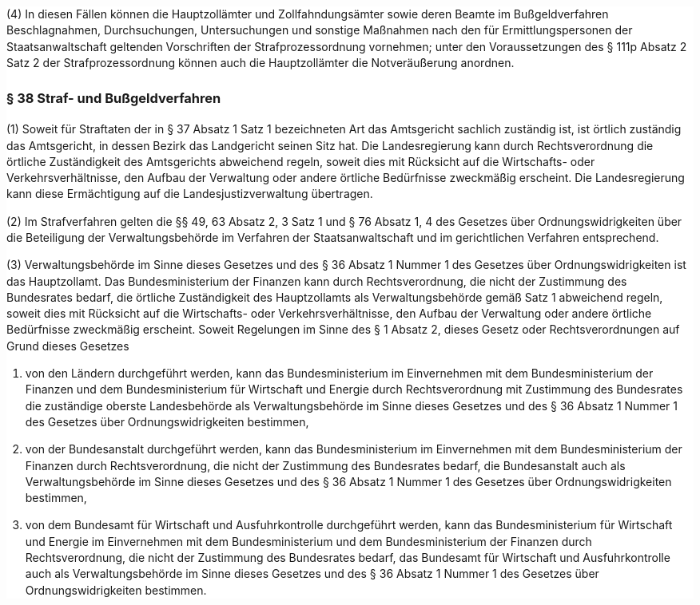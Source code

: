 (4) In diesen Fällen können die Hauptzollämter und Zollfahndungsämter
sowie deren Beamte im Bußgeldverfahren Beschlagnahmen, Durchsuchungen,
Untersuchungen und sonstige Maßnahmen nach den für Ermittlungspersonen
der Staatsanwaltschaft geltenden Vorschriften der Strafprozessordnung
vornehmen; unter den Voraussetzungen des § 111p Absatz 2 Satz 2 der
Strafprozessordnung können auch die Hauptzollämter die Notveräußerung
anordnen.


### § 38 Straf- und Bußgeldverfahren

(1) Soweit für Straftaten der in § 37 Absatz 1 Satz 1 bezeichneten Art
das Amtsgericht sachlich zuständig ist, ist örtlich zuständig das
Amtsgericht, in dessen Bezirk das Landgericht seinen Sitz hat. Die
Landesregierung kann durch Rechtsverordnung die örtliche Zuständigkeit
des Amtsgerichts abweichend regeln, soweit dies mit Rücksicht auf die
Wirtschafts- oder Verkehrsverhältnisse, den Aufbau der Verwaltung oder
andere örtliche Bedürfnisse zweckmäßig erscheint. Die Landesregierung
kann diese Ermächtigung auf die Landesjustizverwaltung übertragen.

(2) Im Strafverfahren gelten die §§ 49, 63 Absatz 2, 3 Satz 1 und § 76
Absatz 1, 4 des Gesetzes über Ordnungswidrigkeiten über die
Beteiligung der Verwaltungsbehörde im Verfahren der Staatsanwaltschaft
und im gerichtlichen Verfahren entsprechend.

(3) Verwaltungsbehörde im Sinne dieses Gesetzes und des § 36 Absatz 1
Nummer 1 des Gesetzes über Ordnungswidrigkeiten ist das Hauptzollamt.
Das Bundesministerium der Finanzen kann durch Rechtsverordnung, die
nicht der Zustimmung des Bundesrates bedarf, die örtliche
Zuständigkeit des Hauptzollamts als Verwaltungsbehörde gemäß Satz 1
abweichend regeln, soweit dies mit Rücksicht auf die Wirtschafts- oder
Verkehrsverhältnisse, den Aufbau der Verwaltung oder andere örtliche
Bedürfnisse zweckmäßig erscheint. Soweit Regelungen im Sinne des § 1
Absatz 2, dieses Gesetz oder Rechtsverordnungen auf Grund dieses
Gesetzes

1.  von den Ländern durchgeführt werden, kann das Bundesministerium im
    Einvernehmen mit dem Bundesministerium der Finanzen und dem
    Bundesministerium für Wirtschaft und Energie durch Rechtsverordnung
    mit Zustimmung des Bundesrates die zuständige oberste Landesbehörde
    als Verwaltungsbehörde im Sinne dieses Gesetzes und des § 36 Absatz 1
    Nummer 1 des Gesetzes über Ordnungswidrigkeiten bestimmen,


2.  von der Bundesanstalt durchgeführt werden, kann das Bundesministerium
    im Einvernehmen mit dem Bundesministerium der Finanzen durch
    Rechtsverordnung, die nicht der Zustimmung des Bundesrates bedarf, die
    Bundesanstalt auch als Verwaltungsbehörde im Sinne dieses Gesetzes und
    des § 36 Absatz 1 Nummer 1 des Gesetzes über Ordnungswidrigkeiten
    bestimmen,


3.  von dem Bundesamt für Wirtschaft und Ausfuhrkontrolle durchgeführt
    werden, kann das Bundesministerium für Wirtschaft und Energie im
    Einvernehmen mit dem Bundesministerium und dem Bundesministerium der
    Finanzen durch Rechtsverordnung, die nicht der Zustimmung des
    Bundesrates bedarf, das Bundesamt für Wirtschaft und Ausfuhrkontrolle
    auch als Verwaltungsbehörde im Sinne dieses Gesetzes und des § 36
    Absatz 1 Nummer 1 des Gesetzes über Ordnungswidrigkeiten bestimmen.
